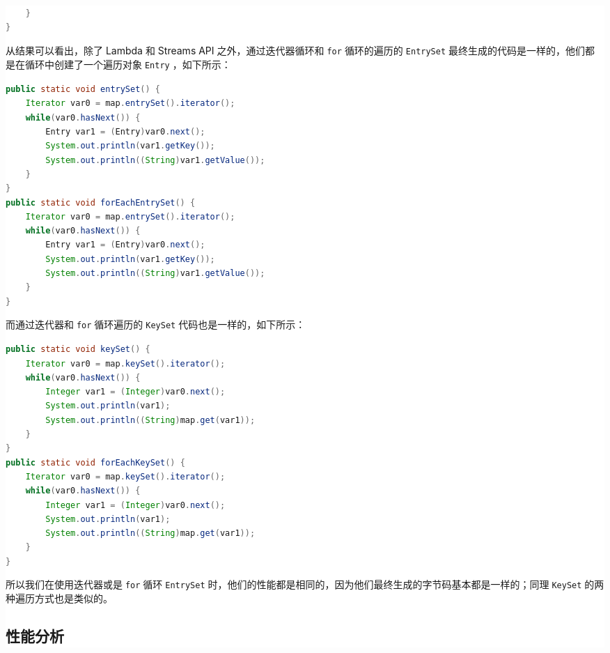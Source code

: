 ```java
    }
}


```

从结果可以看出，除了 Lambda 和 Streams API 之外，通过迭代器循环和 `for` 循环的遍历的 `EntrySet` 最终生成的代码是一样的，他们都是在循环中创建了一个遍历对象 `Entry` ，如下所示：

```java
public static void entrySet() {
    Iterator var0 = map.entrySet().iterator();
    while(var0.hasNext()) {
        Entry var1 = (Entry)var0.next();
        System.out.println(var1.getKey());
        System.out.println((String)var1.getValue());
    }
}
public static void forEachEntrySet() {
    Iterator var0 = map.entrySet().iterator();
    while(var0.hasNext()) {
        Entry var1 = (Entry)var0.next();
        System.out.println(var1.getKey());
        System.out.println((String)var1.getValue());
    }
}

```

而通过迭代器和 `for` 循环遍历的 `KeySet` 代码也是一样的，如下所示：

```java
public static void keySet() {
    Iterator var0 = map.keySet().iterator();
    while(var0.hasNext()) {
        Integer var1 = (Integer)var0.next();
        System.out.println(var1);
        System.out.println((String)map.get(var1));
    }
} 
public static void forEachKeySet() {
    Iterator var0 = map.keySet().iterator();
    while(var0.hasNext()) {
        Integer var1 = (Integer)var0.next();
        System.out.println(var1);
        System.out.println((String)map.get(var1));
    }
}

```

所以我们在使用迭代器或是 `for` 循环 `EntrySet` 时，他们的性能都是相同的，因为他们最终生成的字节码基本都是一样的；同理 `KeySet` 的两种遍历方式也是类似的。

性能分析
----
